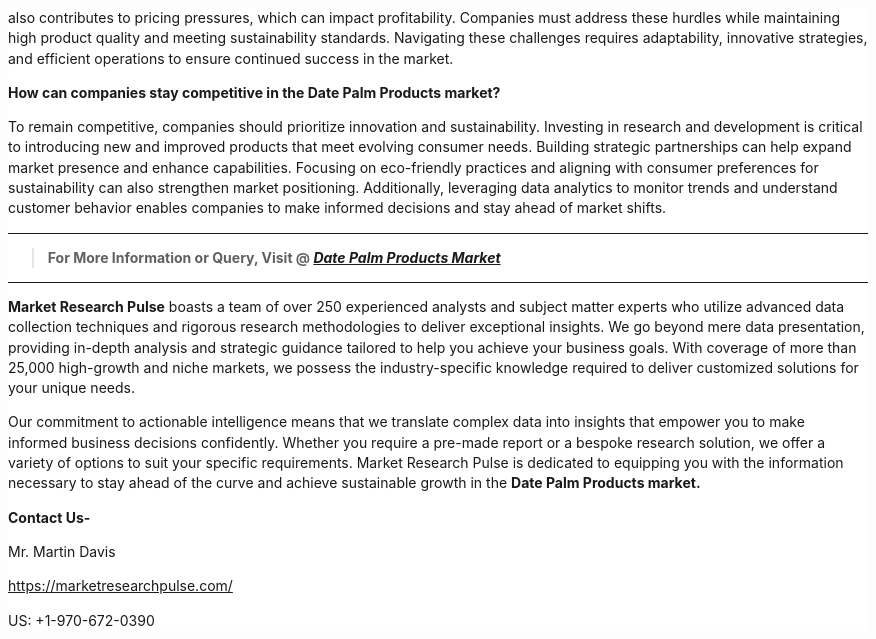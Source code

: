 also contributes to pricing pressures, which can impact profitability. Companies must address these hurdles while maintaining high product quality and meeting sustainability standards. Navigating these challenges requires adaptability, innovative strategies, and efficient operations to ensure continued success in the market.</p><p><strong>How can companies stay competitive in the Date Palm Products market?</strong></p><p>To remain competitive, companies should prioritize innovation and sustainability. Investing in research and development is critical to introducing new and improved products that meet evolving consumer needs. Building strategic partnerships can help expand market presence and enhance capabilities. Focusing on eco-friendly practices and aligning with consumer preferences for sustainability can also strengthen market positioning. Additionally, leveraging data analytics to monitor trends and understand customer behavior enables companies to make informed decisions and stay ahead of market shifts.</p><hr /><blockquote><p><strong>For More Information or Query, Visit @&nbsp;<em><a href="https://marketresearchpulse.com/report/123365/date-palm-products-market?utm_source=Linkedin&utm_medium=0117">Date Palm Products Market</a></em></strong></p></blockquote><hr /><p><strong>Market Research Pulse</strong> boasts a team of over 250 experienced analysts and subject matter experts who utilize advanced data collection techniques and rigorous research methodologies to deliver exceptional insights. We go beyond mere data presentation, providing in-depth analysis and strategic guidance tailored to help you achieve your business goals. With coverage of more than 25,000 high-growth and niche markets, we possess the industry-specific knowledge required to deliver customized solutions for your unique needs.</p><p>Our commitment to actionable intelligence means that we translate complex data into insights that empower you to make informed business decisions confidently. Whether you require a pre-made report or a bespoke research solution, we offer a variety of options to suit your specific requirements. Market Research Pulse is dedicated to equipping you with the information necessary to stay ahead of the curve and achieve sustainable growth in the <strong>Date Palm Products market.</strong></p><p><strong>Contact Us-</strong></p><p>Mr. Martin Davis</p><p>https://marketresearchpulse.com/</p><p>US: +1-970-672-0390</p>
